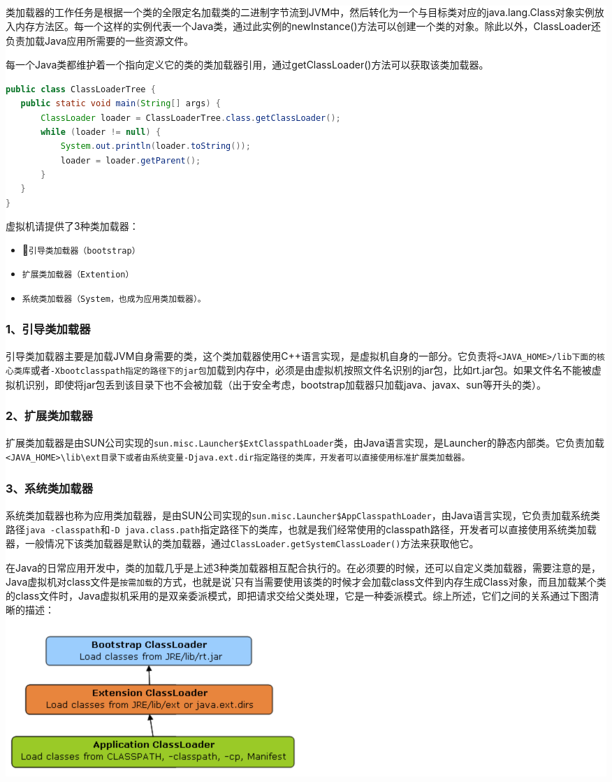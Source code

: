 类加载器的工作任务是根据一个类的全限定名加载类的二进制字节流到JVM中，然后转化为一个与目标类对应的java.lang.Class对象实例放入内存方法区。每一个这样的实例代表一个Java类，通过此实例的newInstance()方法可以创建一个类的对象。除此以外，ClassLoader还负责加载Java应用所需要的一些资源文件。

每一个Java类都维护着一个指向定义它的类的类加载器引用，通过getClassLoader()方法可以获取该类加载器。

```java
public class ClassLoaderTree { 
   public static void main(String[] args) { 
       ClassLoader loader = ClassLoaderTree.class.getClassLoader(); 
       while (loader != null) { 
           System.out.println(loader.toString()); 
           loader = loader.getParent(); 
       } 
   } 
}
```

虚拟机请提供了3种类加载器：

- `引导类加载器（bootstrap）`

- `扩展类加载器（Extention）`

- `系统类加载器（System，也成为应用类加载器）。`

### 1、引导类加载器

引导类加载器主要是加载JVM自身需要的类，这个类加载器使用C++语言实现，是虚拟机自身的一部分。它负责将`<JAVA_HOME>/lib下面的核心类库`或者`-Xbootclasspath指定的路径下的jar包`加载到内存中，必须是由虚拟机按照文件名识别的jar包，比如rt.jar包。如果文件名不能被虚拟机识别，即使将jar包丢到该目录下也不会被加载（出于安全考虑，bootstrap加载器只加载java、javax、sun等开头的类）。

### 2、扩展类加载器

扩展类加载器是由SUN公司实现的`sun.misc.Launcher$ExtClasspathLoader`类，由Java语言实现，是Launcher的静态内部类。它负责加载`<JAVA_HOME>\lib\ext目录下或者由系统变量-Djava.ext.dir指定路径的类库，开发者可以直接使用标准扩展类加载器。`

### 3、系统类加载器

系统类加载器也称为应用类加载器，是由SUN公司实现的`sun.misc.Launcher$AppClasspathLoader`，由Java语言实现，它负责加载系统类路径`java -classpath`和`-D java.class.path`指定路径下的类库，也就是我们经常使用的classpath路径，开发者可以直接使用系统类加载器，一般情况下该类加载器是默认的类加载器，通过`ClassLoader.getSystemClassLoader()`方法来获取他它。

在Java的日常应用开发中，类的加载几乎是上述3种类加载器相互配合执行的。在必须要的时候，还可以自定义类加载器，需要注意的是，Java虚拟机对class文件是`按需加载`的方式，也就是说`只有当需要使用该类的时候才会加载class文件到内存生成Class对象，而且加载某个类的class文件时，Java虚拟机采用的是双亲委派模式，即把请求交给父类处理，它是一种委派模式。综上所述，它们之间的关系通过下图清晰的描述：

<img src=".images/20200410233639.png" alt="image-20200305102433619" style="zoom: 50%;" />